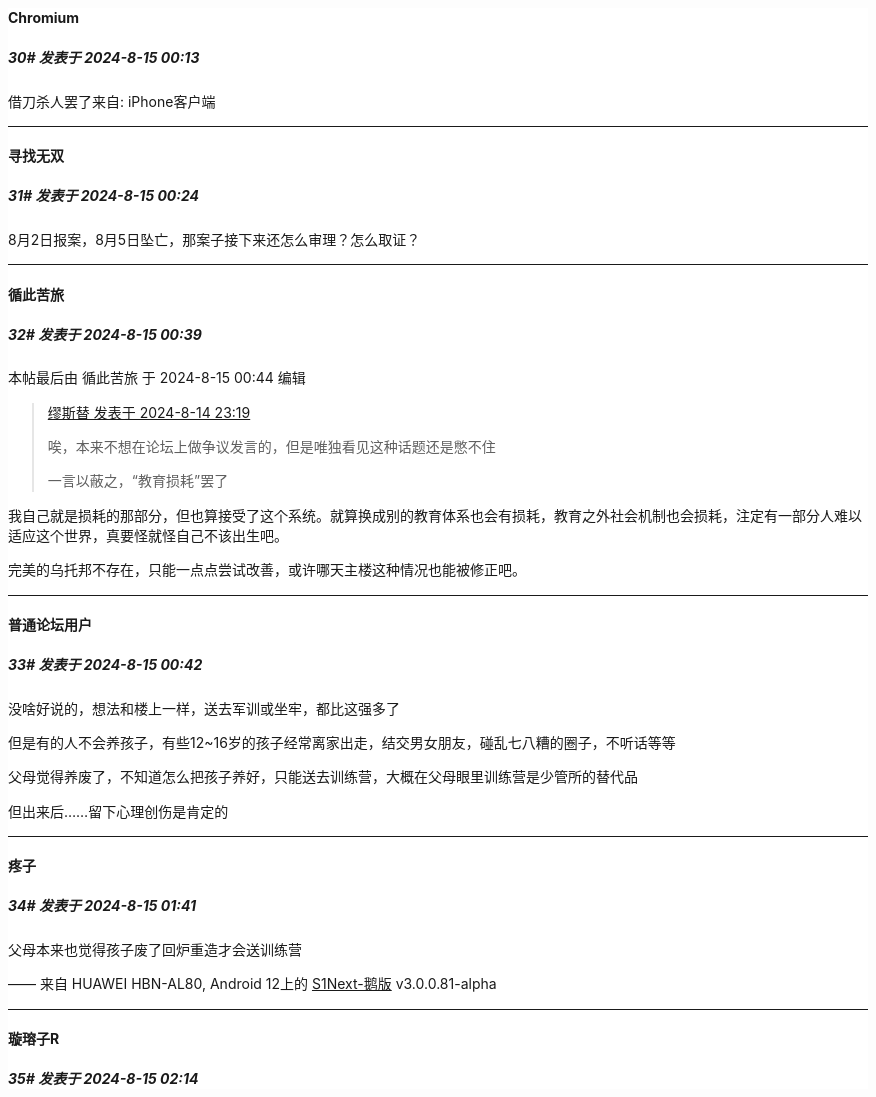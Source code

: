 ####  Chromium  
##### 30#       发表于 2024-8-15 00:13

借刀杀人罢了来自: iPhone客户端

*****

####  寻找无双  
##### 31#       发表于 2024-8-15 00:24

8月2日报案，8月5日坠亡，那案子接下来还怎么审理？怎么取证？

*****

####  循此苦旅  
##### 32#       发表于 2024-8-15 00:39

 本帖最后由 循此苦旅 于 2024-8-15 00:44 编辑 
<blockquote><a href="httphttps://bbs.saraba1st.com/2b/forum.php?mod=redirect&amp;goto=findpost&amp;pid=65896328&amp;ptid=2195134" target="_blank">缪斯替 发表于 2024-8-14 23:19</a>

唉，本来不想在论坛上做争议发言的，但是唯独看见这种话题还是憋不住

一言以蔽之，“教育损耗”罢了</blockquote>
我自己就是损耗的那部分，但也算接受了这个系统。就算换成别的教育体系也会有损耗，教育之外社会机制也会损耗，注定有一部分人难以适应这个世界，真要怪就怪自己不该出生吧。

完美的乌托邦不存在，只能一点点尝试改善，或许哪天主楼这种情况也能被修正吧。

*****

####  普通论坛用户  
##### 33#       发表于 2024-8-15 00:42

没啥好说的，想法和楼上一样，送去军训或坐牢，都比这强多了

但是有的人不会养孩子，有些12~16岁的孩子经常离家出走，结交男女朋友，碰乱七八糟的圈子，不听话等等

父母觉得养废了，不知道怎么把孩子养好，只能送去训练营，大概在父母眼里训练营是少管所的替代品

但出来后……留下心理创伤是肯定的

*****

####  疼子  
##### 34#       发表于 2024-8-15 01:41

父母本来也觉得孩子废了回炉重造才会送训练营

—— 来自 HUAWEI HBN-AL80, Android 12上的 [S1Next-鹅版](https://github.com/ykrank/S1-Next/releases) v3.0.0.81-alpha

*****

####  璇瑢子R  
##### 35#       发表于 2024-8-15 02:14
